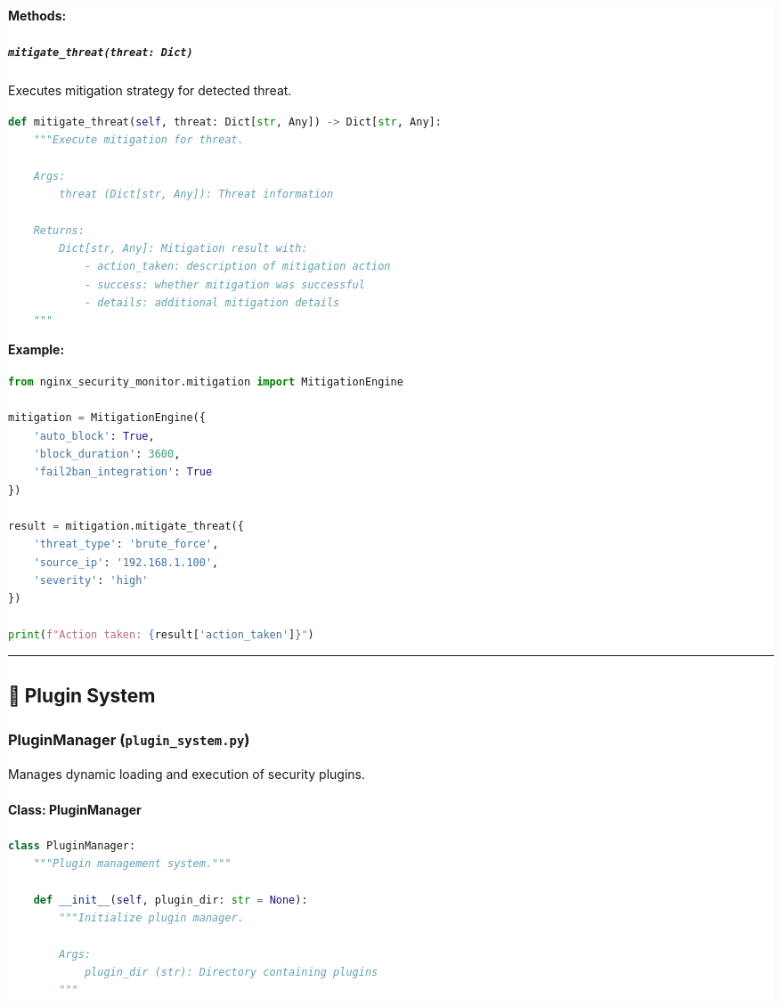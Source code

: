 #### **Methods:**

##### `mitigate_threat(threat: Dict)`

Executes mitigation strategy for detected threat.

```python
def mitigate_threat(self, threat: Dict[str, Any]) -> Dict[str, Any]:
    """Execute mitigation for threat.
    
    Args:
        threat (Dict[str, Any]): Threat information
        
    Returns:
        Dict[str, Any]: Mitigation result with:
            - action_taken: description of mitigation action
            - success: whether mitigation was successful
            - details: additional mitigation details
    """
```

**Example:**

```python
from nginx_security_monitor.mitigation import MitigationEngine

mitigation = MitigationEngine({
    'auto_block': True,
    'block_duration': 3600,
    'fail2ban_integration': True
})

result = mitigation.mitigate_threat({
    'threat_type': 'brute_force',
    'source_ip': '192.168.1.100',
    'severity': 'high'
})

print(f"Action taken: {result['action_taken']}")
```

______________________________________________________________________

## 🔌 **Plugin System**

### **PluginManager** (`plugin_system.py`)

Manages dynamic loading and execution of security plugins.

#### **Class: PluginManager**

```python
class PluginManager:
    """Plugin management system."""
    
    def __init__(self, plugin_dir: str = None):
        """Initialize plugin manager.
        
        Args:
            plugin_dir (str): Directory containing plugins
        """
```
